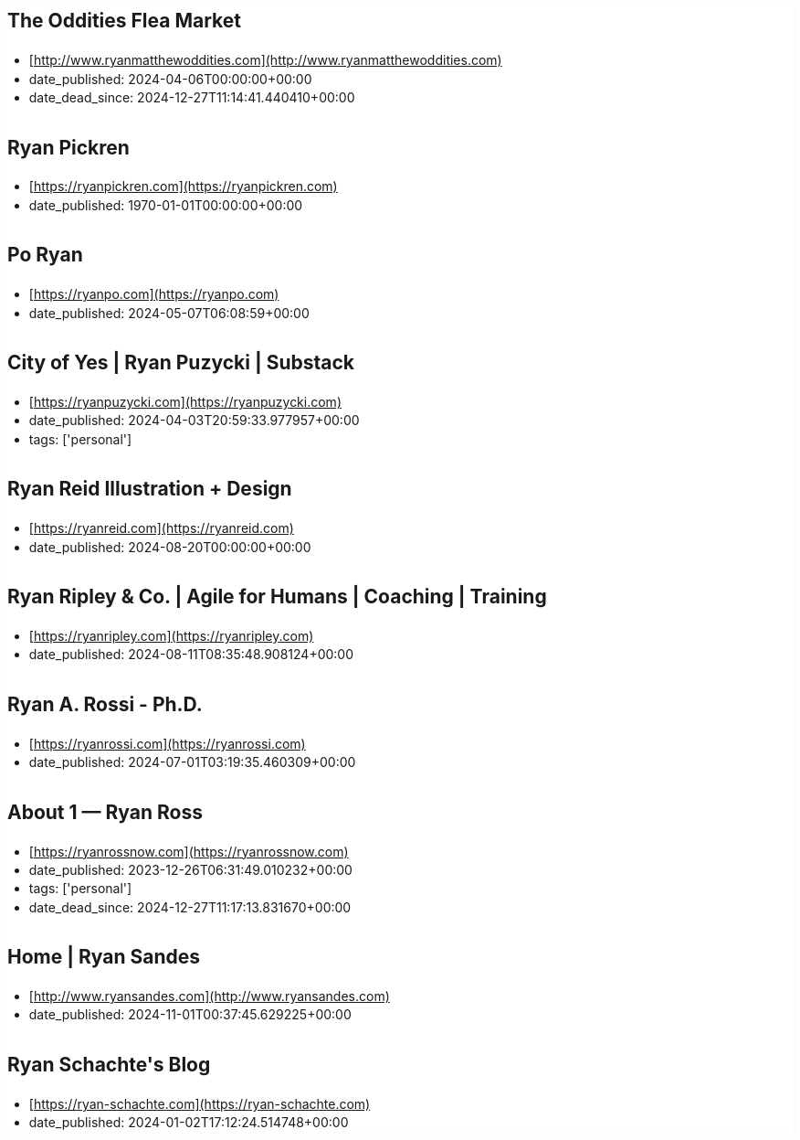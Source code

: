  ## The Oddities Flea Market
 - [http://www.ryanmatthewoddities.com](http://www.ryanmatthewoddities.com)
 - date_published: 2024-04-06T00:00:00+00:00
 - date_dead_since: 2024-12-27T11:14:41.440410+00:00

 ## Ryan Pickren
 - [https://ryanpickren.com](https://ryanpickren.com)
 - date_published: 1970-01-01T00:00:00+00:00

 ## Po Ryan
 - [https://ryanpo.com](https://ryanpo.com)
 - date_published: 2024-05-07T06:08:59+00:00

 ## City of Yes | Ryan Puzycki | Substack
 - [https://ryanpuzycki.com](https://ryanpuzycki.com)
 - date_published: 2024-04-03T20:59:33.977957+00:00
 - tags: ['personal']

 ## Ryan Reid Illustration + Design
 - [https://ryanreid.com](https://ryanreid.com)
 - date_published: 2024-08-20T00:00:00+00:00

 ## Ryan Ripley & Co. | Agile for Humans | Coaching | Training
 - [https://ryanripley.com](https://ryanripley.com)
 - date_published: 2024-08-11T08:35:48.908124+00:00

 ## Ryan A. Rossi - Ph.D.
 - [https://ryanrossi.com](https://ryanrossi.com)
 - date_published: 2024-07-01T03:19:35.460309+00:00

 ## About 1 — Ryan Ross
 - [https://ryanrossnow.com](https://ryanrossnow.com)
 - date_published: 2023-12-26T06:31:49.010232+00:00
 - tags: ['personal']
 - date_dead_since: 2024-12-27T11:17:13.831670+00:00

 ## Home | Ryan Sandes
 - [http://www.ryansandes.com](http://www.ryansandes.com)
 - date_published: 2024-11-01T00:37:45.629225+00:00

 ## Ryan Schachte's Blog
 - [https://ryan-schachte.com](https://ryan-schachte.com)
 - date_published: 2024-01-02T17:12:24.514748+00:00
